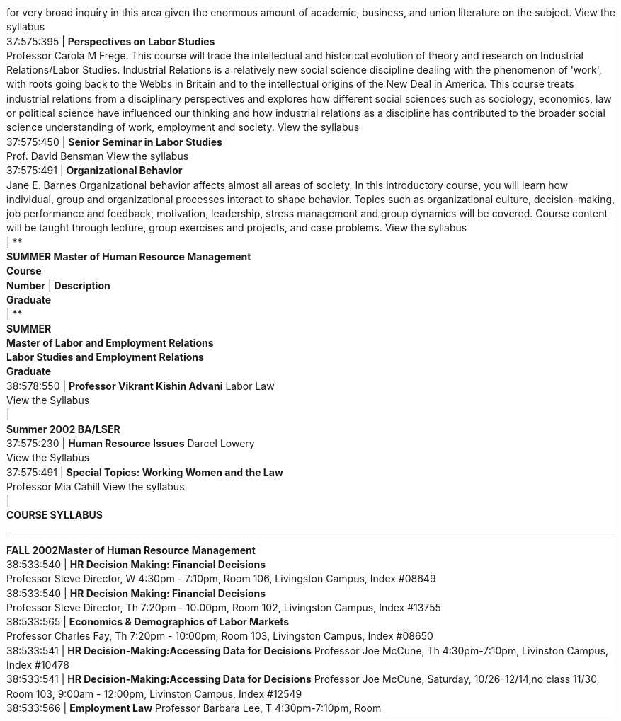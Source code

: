 for very broad inquiry in this area given the enormous amount of academic,
business, and union literature on the subject. View the syllabus  
37:575:395 | **Perspectives on Labor Studies**  
Professor Carola M Frege. This course will trace the intellectual and
historical evolution of theory and research on Industrial Relations/Labor
Studies. Industrial Relations is a relatively new social science discipline
dealing with the phenomenon of 'work', with roots going back to the Webbs in
Britain and to the intellectual origins of the New Deal in America. This
course treats industrial relations from a disciplinary perspectives and
explores how different social sciences such as sociology, economics, law or
political science have influenced our thinking and how industrial relations as
a discipline has contributed to the broader social science understanding of
work, employment and society. View the syllabus  
37:575:450 | **Senior Seminar in Labor Studies**  
Prof. David Bensman   View the syllabus  
37:575:491 | **Organizational Behavior**  
Jane E. Barnes Organizational behavior affects almost all areas of society. In
this introductory course, you will learn how individual, group and
organizational processes interact to shape behavior. Topics such as
organizational culture, decision-making, job performance and feedback,
motivation, leadership, stress management and group dynamics will be covered.
Course content will be taught through lecture, group exercises and projects,
and case problems. View the syllabus  
  | **  
**SUMMER Master of Human Resource Management**  
**Course  
Number** | **Description**  
**Graduate**  
  | **  
**SUMMER  
Master of Labor and Employment Relations  
Labor Studies and Employment Relations**  
**Graduate**  
38:578:550 | **Professor Vikrant Kishin Advani**   Labor Law  
View the Syllabus  
  |  
**Summer 2002 BA/LSER**  
37:575:230 | **Human Resource Issues**  Darcel Lowery  
View the Syllabus  
37:575:491  | **Special Topics: Working Women and the Law**  
Professor Mia Cahill    View the syllabus  
  |  
**COURSE SYLLABUS**  
  
---  
**FALL 2002Master of Human Resource Management**  
38:533:540 | **HR Decision Making: Financial Decisions**  
Professor Steve Director, W 4:30pm - 7:10pm, Room 106, Livingston Campus,
Index #08649  
38:533:540 | **HR Decision Making: Financial Decisions**  
Professor Steve Director, Th 7:20pm - 10:00pm, Room 102, Livingston Campus,
Index #13755  
38:533:565  | **Economics & Demographics of Labor Markets**  
Professor Charles Fay, Th 7:20pm - 10:00pm, Room 103, Livingston Campus, Index
#08650  
38:533:541 | **HR Decision-Making:Accessing Data for Decisions** Professor Joe
McCune, Th 4:30pm-7:10pm, Livinston Campus, Index #10478  
38:533:541 | **HR Decision-Making:Accessing Data for Decisions** Professor Joe
McCune, Saturday, 10/26-12/14,no class 11/30, Room 103, 9:00am - 12:00pm,
Livinston Campus, Index #12549  
38:533:566 | **Employment Law** Professor Barbara Lee, T 4:30pm-7:10pm, Room